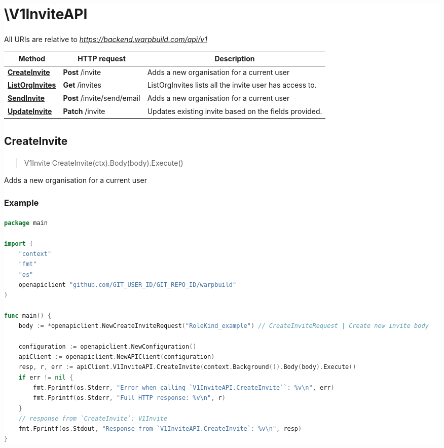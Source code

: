 # \V1InviteAPI

All URIs are relative to *https://backend.warpbuild.com/api/v1*

Method | HTTP request | Description
------------- | ------------- | -------------
[**CreateInvite**](V1InviteAPI.md#CreateInvite) | **Post** /invite | Adds a new organisation for a current user
[**ListOrgInvites**](V1InviteAPI.md#ListOrgInvites) | **Get** /invites | ListOrgInvites lists all the invite user has access to.
[**SendInvite**](V1InviteAPI.md#SendInvite) | **Post** /invite/send/email | Adds a new organisation for a current user
[**UpdateInvite**](V1InviteAPI.md#UpdateInvite) | **Patch** /invite | Updates existing invite based on the fields provided.



## CreateInvite

> V1Invite CreateInvite(ctx).Body(body).Execute()

Adds a new organisation for a current user



### Example

```go
package main

import (
    "context"
    "fmt"
    "os"
    openapiclient "github.com/GIT_USER_ID/GIT_REPO_ID/warpbuild"
)

func main() {
    body := *openapiclient.NewCreateInviteRequest("RoleKind_example") // CreateInviteRequest | Create new invite body

    configuration := openapiclient.NewConfiguration()
    apiClient := openapiclient.NewAPIClient(configuration)
    resp, r, err := apiClient.V1InviteAPI.CreateInvite(context.Background()).Body(body).Execute()
    if err != nil {
        fmt.Fprintf(os.Stderr, "Error when calling `V1InviteAPI.CreateInvite``: %v\n", err)
        fmt.Fprintf(os.Stderr, "Full HTTP response: %v\n", r)
    }
    // response from `CreateInvite`: V1Invite
    fmt.Fprintf(os.Stdout, "Response from `V1InviteAPI.CreateInvite`: %v\n", resp)
}
```
